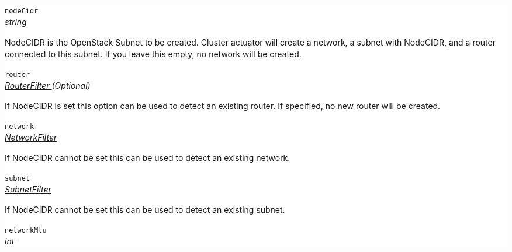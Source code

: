 </td>
</tr>
<tr>
<td>
<code>nodeCidr</code><br/>
<em>
string
</em>
</td>
<td>
<p>NodeCIDR is the OpenStack Subnet to be created. Cluster actuator will create a
network, a subnet with NodeCIDR, and a router connected to this subnet.
If you leave this empty, no network will be created.</p>
</td>
</tr>
<tr>
<td>
<code>router</code><br/>
<em>
<a href="#infrastructure.cluster.x-k8s.io/v1alpha7.RouterFilter">
RouterFilter
</a>
</em>
</td>
<td>
<em>(Optional)</em>
<p>If NodeCIDR is set this option can be used to detect an existing router.
If specified, no new router will be created.</p>
</td>
</tr>
<tr>
<td>
<code>network</code><br/>
<em>
<a href="#infrastructure.cluster.x-k8s.io/v1alpha7.NetworkFilter">
NetworkFilter
</a>
</em>
</td>
<td>
<p>If NodeCIDR cannot be set this can be used to detect an existing network.</p>
</td>
</tr>
<tr>
<td>
<code>subnet</code><br/>
<em>
<a href="#infrastructure.cluster.x-k8s.io/v1alpha7.SubnetFilter">
SubnetFilter
</a>
</em>
</td>
<td>
<p>If NodeCIDR cannot be set this can be used to detect an existing subnet.</p>
</td>
</tr>
<tr>
<td>
<code>networkMtu</code><br/>
<em>
int
</em>
</td>
<td>